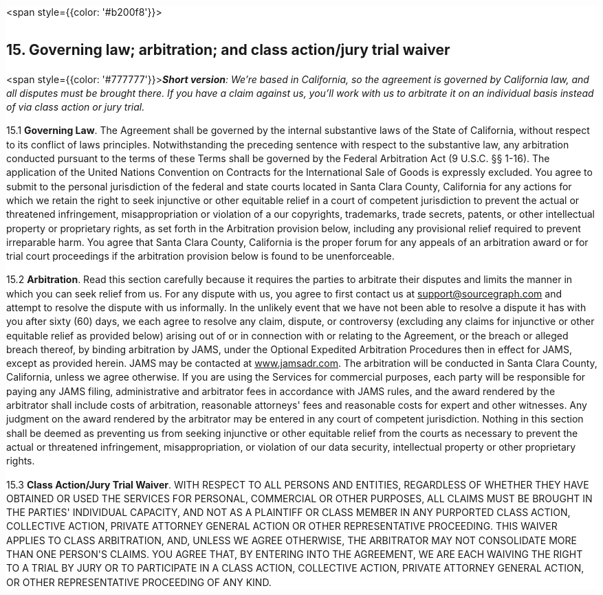 <span style={{color: '#b200f8'}}>

## 15. Governing law; arbitration; and class action/jury trial waiver

</span>

<span style={{color: '#777777'}}><i>**Short version**: We’re based in California, so the agreement is governed by California law, and all disputes must be brought there. If you have a claim against us, you’ll work with us to arbitrate it on an individual basis instead of via class action or jury trial.</i></span>

15.1 **Governing Law**. The Agreement shall be governed by the internal substantive laws of the State of California, without respect to its conflict of laws principles. Notwithstanding the preceding sentence with respect to the substantive law, any arbitration conducted pursuant to the terms of these Terms shall be governed by the Federal Arbitration Act (9 U.S.C. §§ 1-16). The application of the United Nations Convention on Contracts for the International Sale of Goods is expressly excluded. You agree to submit to the personal jurisdiction of the federal and state courts located in Santa Clara County, California for any actions for which we retain the right to seek injunctive or other equitable relief in a court of competent jurisdiction to prevent the actual or threatened infringement, misappropriation or violation of a our copyrights, trademarks, trade secrets, patents, or other intellectual property or proprietary rights, as set forth in the Arbitration provision below, including any provisional relief required to prevent irreparable harm. You agree that Santa Clara County, California is the proper forum for any appeals of an arbitration award or for trial court proceedings if the arbitration provision below is found to be unenforceable.

15.2 **Arbitration**. Read this section carefully because it requires the parties to arbitrate their disputes and limits the manner in which you can seek relief from us. For any dispute with us, you agree to first contact us at support@sourcegraph.com and attempt to resolve the dispute with us informally. In the unlikely event that we have not been able to resolve a dispute it has with you after sixty (60) days, we each agree to resolve any claim, dispute, or controversy (excluding any claims for injunctive or other equitable relief as provided below) arising out of or in connection with or relating to the Agreement, or the breach or alleged breach thereof, by binding arbitration by JAMS, under the Optional Expedited Arbitration Procedures then in effect for JAMS, except as provided herein. JAMS may be contacted at www.jamsadr.com. The arbitration will be conducted in Santa Clara County, California, unless we agree otherwise. If you are using the Services for commercial purposes, each party will be responsible for paying any JAMS filing, administrative and arbitrator fees in accordance with JAMS rules, and the award rendered by the arbitrator shall include costs of arbitration, reasonable attorneys' fees and reasonable costs for expert and other witnesses. Any judgment on the award rendered by the arbitrator may be entered in any court of competent jurisdiction. Nothing in this section shall be deemed as preventing us from seeking injunctive or other equitable relief from the courts as necessary to prevent the actual or threatened infringement, misappropriation, or violation of our data security, intellectual property or other proprietary rights.

15.3 **Class Action/Jury Trial Waiver**. WITH RESPECT TO ALL PERSONS AND ENTITIES, REGARDLESS OF WHETHER THEY HAVE OBTAINED OR USED THE SERVICES FOR PERSONAL, COMMERCIAL OR OTHER PURPOSES, ALL CLAIMS MUST BE BROUGHT IN THE PARTIES' INDIVIDUAL CAPACITY, AND NOT AS A PLAINTIFF OR CLASS MEMBER IN ANY PURPORTED CLASS ACTION, COLLECTIVE ACTION, PRIVATE ATTORNEY GENERAL ACTION OR OTHER REPRESENTATIVE PROCEEDING. THIS WAIVER APPLIES TO CLASS ARBITRATION, AND, UNLESS WE AGREE OTHERWISE, THE ARBITRATOR MAY NOT CONSOLIDATE MORE THAN ONE PERSON'S CLAIMS. YOU AGREE THAT, BY ENTERING INTO THE AGREEMENT, WE ARE EACH WAIVING THE RIGHT TO A TRIAL BY JURY OR TO PARTICIPATE IN A CLASS ACTION, COLLECTIVE ACTION, PRIVATE ATTORNEY GENERAL ACTION, OR OTHER REPRESENTATIVE PROCEEDING OF ANY KIND.
